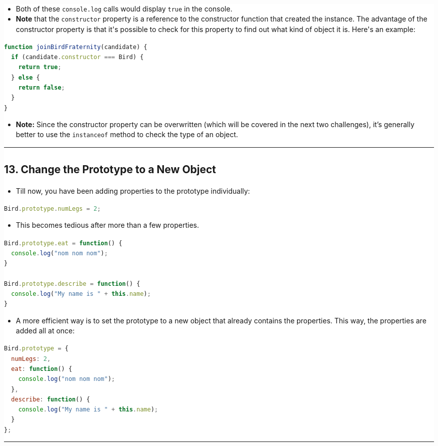 * Both of these `console.log` calls would display `true` in the console.
* **Note** that the `constructor` property is a reference to the constructor function that created the instance. The advantage of the constructor property is that it's possible to check for this property to find out what kind of object it is. Here's an example:

```js
function joinBirdFraternity(candidate) {
  if (candidate.constructor === Bird) {
    return true;
  } else {
    return false;
  }
}
```

* **Note:** Since the constructor property can be overwritten (which will be covered in the next two challenges), it’s generally better to use the `instanceof` method to check the type of an object.

---

## 13. Change the Prototype to a New Object

* Till now, you have been adding properties to the prototype individually:

```js
Bird.prototype.numLegs = 2;
```

* This becomes tedious after more than a few properties.

```js
Bird.prototype.eat = function() {
  console.log("nom nom nom");
}

Bird.prototype.describe = function() {
  console.log("My name is " + this.name);
}
```

* A more efficient way is to set the prototype to a new object that already contains the properties. This way, the properties are added all at once:

```js
Bird.prototype = {
  numLegs: 2, 
  eat: function() {
    console.log("nom nom nom");
  },
  describe: function() {
    console.log("My name is " + this.name);
  }
};
```

---
